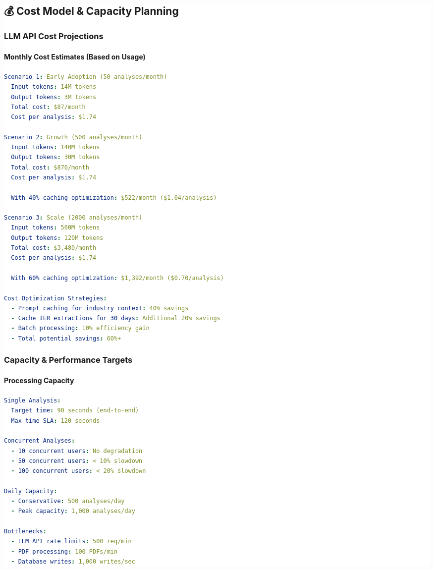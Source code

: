 ## 💰 Cost Model & Capacity Planning

### LLM API Cost Projections

#### Monthly Cost Estimates (Based on Usage)
```yaml
Scenario 1: Early Adoption (50 analyses/month)
  Input tokens: 14M tokens
  Output tokens: 3M tokens
  Total cost: $87/month
  Cost per analysis: $1.74

Scenario 2: Growth (500 analyses/month)
  Input tokens: 140M tokens
  Output tokens: 30M tokens
  Total cost: $870/month
  Cost per analysis: $1.74

  With 40% caching optimization: $522/month ($1.04/analysis)

Scenario 3: Scale (2000 analyses/month)
  Input tokens: 560M tokens
  Output tokens: 120M tokens
  Total cost: $3,480/month
  Cost per analysis: $1.74

  With 60% caching optimization: $1,392/month ($0.70/analysis)

Cost Optimization Strategies:
  - Prompt caching for industry context: 40% savings
  - Cache IER extractions for 30 days: Additional 20% savings
  - Batch processing: 10% efficiency gain
  - Total potential savings: 60%+
```

### Capacity & Performance Targets

#### Processing Capacity
```yaml
Single Analysis:
  Target time: 90 seconds (end-to-end)
  Max time SLA: 120 seconds

Concurrent Analyses:
  - 10 concurrent users: No degradation
  - 50 concurrent users: < 10% slowdown
  - 100 concurrent users: < 20% slowdown

Daily Capacity:
  - Conservative: 500 analyses/day
  - Peak capacity: 1,000 analyses/day

Bottlenecks:
  - LLM API rate limits: 500 req/min
  - PDF processing: 100 PDFs/min
  - Database writes: 1,000 writes/sec
```
